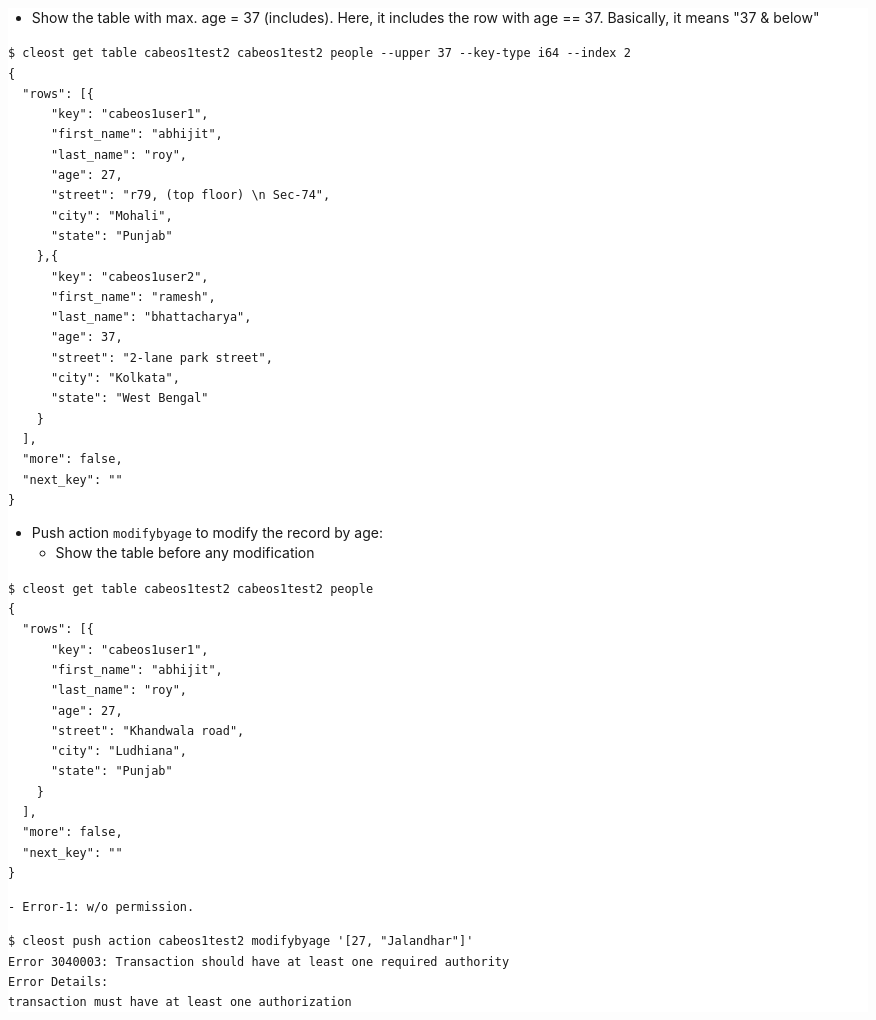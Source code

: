 * Show the table with max. age = 37 (includes). Here, it includes the row with age == 37. Basically, it means "37 & below"
```console
$ cleost get table cabeos1test2 cabeos1test2 people --upper 37 --key-type i64 --index 2
{
  "rows": [{
      "key": "cabeos1user1",
      "first_name": "abhijit",
      "last_name": "roy",
      "age": 27,
      "street": "r79, (top floor) \n Sec-74",
      "city": "Mohali",
      "state": "Punjab"
    },{
      "key": "cabeos1user2",
      "first_name": "ramesh",
      "last_name": "bhattacharya",
      "age": 37,
      "street": "2-lane park street",
      "city": "Kolkata",
      "state": "West Bengal"
    }
  ],
  "more": false,
  "next_key": ""
}
```
* Push action `modifybyage` to modify the record by age:
	- Show the table before any modification
```console
$ cleost get table cabeos1test2 cabeos1test2 people
{
  "rows": [{
      "key": "cabeos1user1",
      "first_name": "abhijit",
      "last_name": "roy",
      "age": 27,
      "street": "Khandwala road",
      "city": "Ludhiana",
      "state": "Punjab"
    }
  ],
  "more": false,
  "next_key": ""
}
```
	- Error-1: w/o permission.
```console
$ cleost push action cabeos1test2 modifybyage '[27, "Jalandhar"]'
Error 3040003: Transaction should have at least one required authority
Error Details:
transaction must have at least one authorization
```
